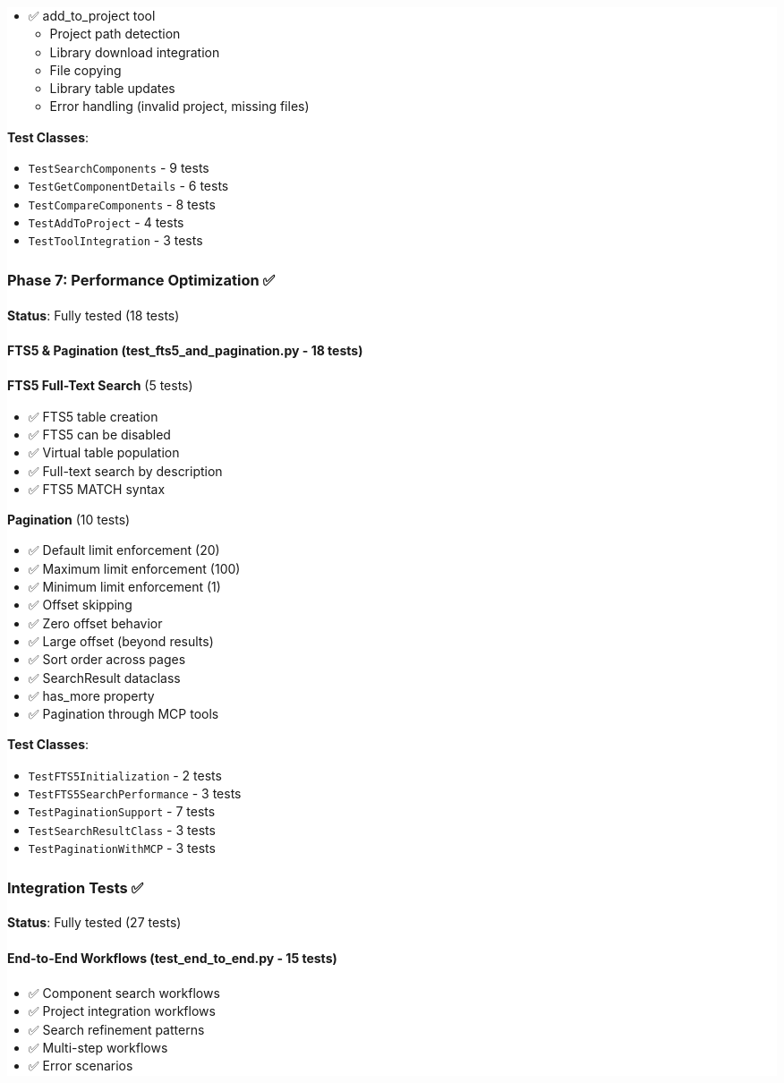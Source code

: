- ✅ add_to_project tool
  - Project path detection
  - Library download integration
  - File copying
  - Library table updates
  - Error handling (invalid project, missing files)

**Test Classes**:
- `TestSearchComponents` - 9 tests
- `TestGetComponentDetails` - 6 tests
- `TestCompareComponents` - 8 tests
- `TestAddToProject` - 4 tests
- `TestToolIntegration` - 3 tests

### Phase 7: Performance Optimization ✅
**Status**: Fully tested (18 tests)

#### FTS5 & Pagination (test_fts5_and_pagination.py - 18 tests)

**FTS5 Full-Text Search** (5 tests)
- ✅ FTS5 table creation
- ✅ FTS5 can be disabled
- ✅ Virtual table population
- ✅ Full-text search by description
- ✅ FTS5 MATCH syntax

**Pagination** (10 tests)
- ✅ Default limit enforcement (20)
- ✅ Maximum limit enforcement (100)
- ✅ Minimum limit enforcement (1)
- ✅ Offset skipping
- ✅ Zero offset behavior
- ✅ Large offset (beyond results)
- ✅ Sort order across pages
- ✅ SearchResult dataclass
- ✅ has_more property
- ✅ Pagination through MCP tools

**Test Classes**:
- `TestFTS5Initialization` - 2 tests
- `TestFTS5SearchPerformance` - 3 tests
- `TestPaginationSupport` - 7 tests
- `TestSearchResultClass` - 3 tests
- `TestPaginationWithMCP` - 3 tests

### Integration Tests ✅
**Status**: Fully tested (27 tests)

#### End-to-End Workflows (test_end_to_end.py - 15 tests)
- ✅ Component search workflows
- ✅ Project integration workflows
- ✅ Search refinement patterns
- ✅ Multi-step workflows
- ✅ Error scenarios
